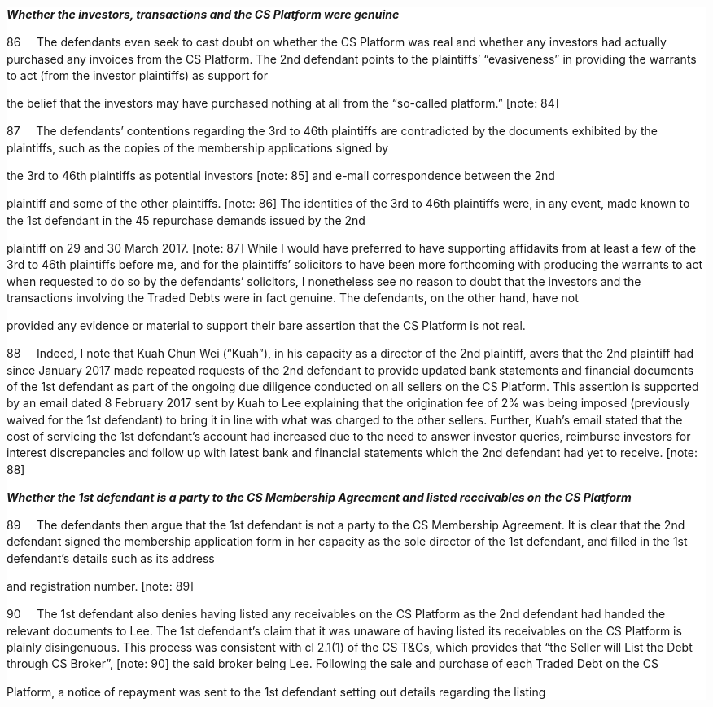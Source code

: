 **_Whether the investors, transactions and the CS Platform were genuine_** 

86     The defendants even seek to cast doubt on whether the CS Platform was real and whether any investors had actually purchased any invoices from the CS Platform. The 2nd defendant points to the plaintiffs’ “evasiveness” in providing the warrants to act (from the investor plaintiffs) as support for 

the belief that the investors may have purchased nothing at all from the “so-called platform.” [note: 84] 

87     The defendants’ contentions regarding the 3rd to 46th plaintiffs are contradicted by the documents exhibited by the plaintiffs, such as the copies of the membership applications signed by 

the 3rd to 46th plaintiffs as potential investors [note: 85] and e-mail correspondence between the 2nd 

plaintiff and some of the other plaintiffs. [note: 86] The identities of the 3rd to 46th plaintiffs were, in any event, made known to the 1st defendant in the 45 repurchase demands issued by the 2nd 

plaintiff on 29 and 30 March 2017. [note: 87] While I would have preferred to have supporting affidavits from at least a few of the 3rd to 46th plaintiffs before me, and for the plaintiffs’ solicitors to have been more forthcoming with producing the warrants to act when requested to do so by the defendants’ solicitors, I nonetheless see no reason to doubt that the investors and the transactions involving the Traded Debts were in fact genuine. The defendants, on the other hand, have not 


provided any evidence or material to support their bare assertion that the CS Platform is not real. 

88     Indeed, I note that Kuah Chun Wei (“Kuah”), in his capacity as a director of the 2nd plaintiff, avers that the 2nd plaintiff had since January 2017 made repeated requests of the 2nd defendant to provide updated bank statements and financial documents of the 1st defendant as part of the ongoing due diligence conducted on all sellers on the CS Platform. This assertion is supported by an email dated 8 February 2017 sent by Kuah to Lee explaining that the origination fee of 2% was being imposed (previously waived for the 1st defendant) to bring it in line with what was charged to the other sellers. Further, Kuah’s email stated that the cost of servicing the 1st defendant’s account had increased due to the need to answer investor queries, reimburse investors for interest discrepancies and follow up with latest bank and financial statements which the 2nd defendant had yet to receive. [note: 88] 

**_Whether the 1st defendant is a party to the CS Membership Agreement and listed receivables on the CS Platform_** 

89     The defendants then argue that the 1st defendant is not a party to the CS Membership Agreement. It is clear that the 2nd defendant signed the membership application form in her capacity as the sole director of the 1st defendant, and filled in the 1st defendant’s details such as its address 

and registration number. [note: 89] 

90     The 1st defendant also denies having listed any receivables on the CS Platform as the 2nd defendant had handed the relevant documents to Lee. The 1st defendant’s claim that it was unaware of having listed its receivables on the CS Platform is plainly disingenuous. This process was consistent with cl 2.1(1) of the CS T&Cs, which provides that “the Seller will List the Debt through CS Broker”, [note: 90] the said broker being Lee. Following the sale and purchase of each Traded Debt on the CS 

Platform, a notice of repayment was sent to the 1st defendant setting out details regarding the listing 

